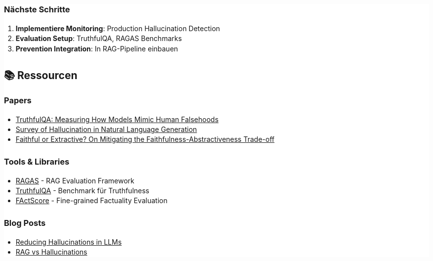 ### Nächste Schritte
1. **Implementiere Monitoring**: Production Hallucination Detection
2. **Evaluation Setup**: TruthfulQA, RAGAS Benchmarks
3. **Prevention Integration**: In RAG-Pipeline einbauen

## 📚 Ressourcen

### Papers
- [TruthfulQA: Measuring How Models Mimic Human Falsehoods](https://arxiv.org/abs/2109.07958)
- [Survey of Hallucination in Natural Language Generation](https://arxiv.org/abs/2202.03629)
- [Faithful or Extractive? On Mitigating the Faithfulness-Abstractiveness Trade-off](https://arxiv.org/abs/2108.13684)

### Tools & Libraries
- [RAGAS](https://github.com/explodinggradients/ragas) - RAG Evaluation Framework
- [TruthfulQA](https://github.com/sylinrl/TruthfulQA) - Benchmark für Truthfulness
- [FActScore](https://github.com/shmsw25/FActScore) - Fine-grained Factuality Evaluation

### Blog Posts
- [Reducing Hallucinations in LLMs](https://platform.openai.com/docs/guides/reducing-hallucinations)
- [RAG vs Hallucinations](https://blog.langchain.dev/rag-vs-hallucinations/)